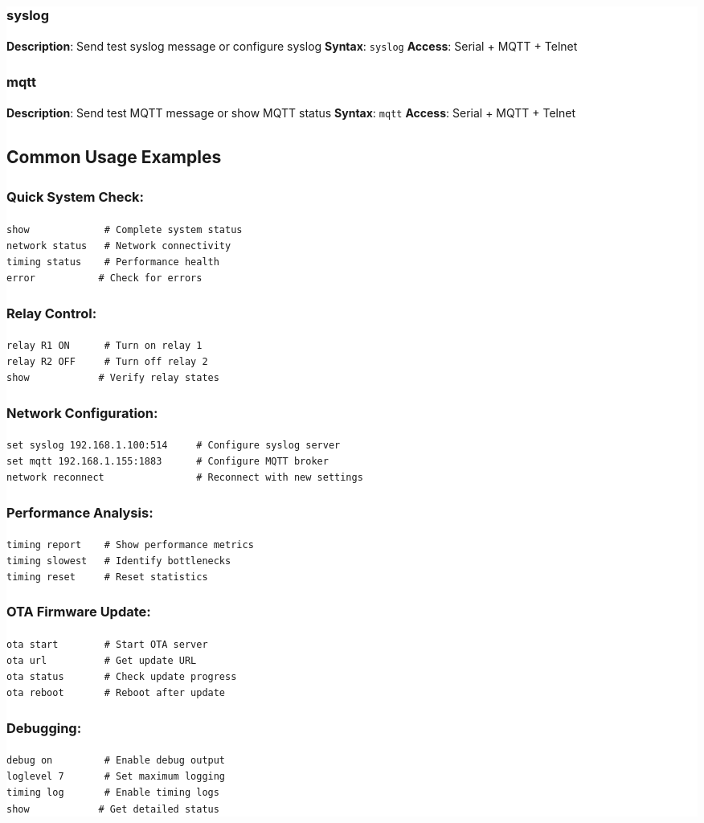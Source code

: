 ### syslog
**Description**: Send test syslog message or configure syslog
**Syntax**: `syslog`
**Access**: Serial + MQTT + Telnet

### mqtt
**Description**: Send test MQTT message or show MQTT status
**Syntax**: `mqtt`
**Access**: Serial + MQTT + Telnet

## Common Usage Examples

### Quick System Check:
```
show             # Complete system status
network status   # Network connectivity
timing status    # Performance health
error           # Check for errors
```

### Relay Control:
```
relay R1 ON      # Turn on relay 1
relay R2 OFF     # Turn off relay 2
show            # Verify relay states
```

### Network Configuration:
```
set syslog 192.168.1.100:514     # Configure syslog server
set mqtt 192.168.1.155:1883      # Configure MQTT broker
network reconnect                # Reconnect with new settings
```

### Performance Analysis:
```
timing report    # Show performance metrics
timing slowest   # Identify bottlenecks
timing reset     # Reset statistics
```

### OTA Firmware Update:
```
ota start        # Start OTA server
ota url          # Get update URL
ota status       # Check update progress
ota reboot       # Reboot after update
```

### Debugging:
```
debug on         # Enable debug output
loglevel 7       # Set maximum logging
timing log       # Enable timing logs
show            # Get detailed status
```
